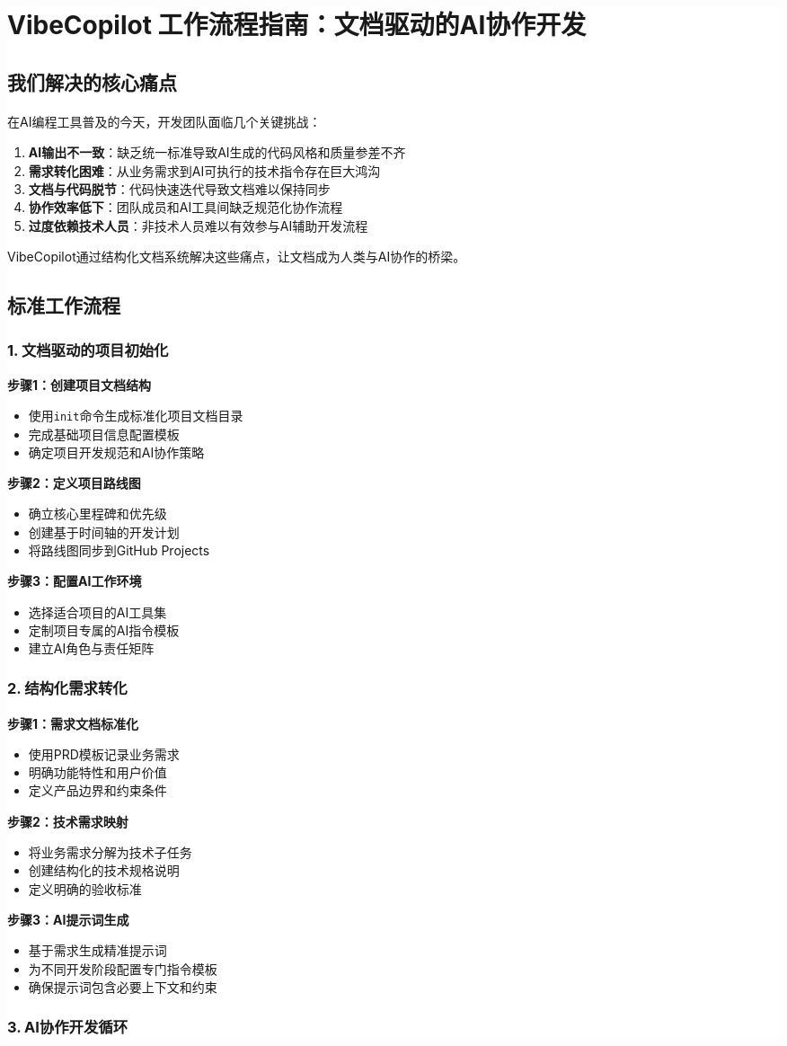 # VibeCopilot 工作流程指南：文档驱动的AI协作开发

## 我们解决的核心痛点

在AI编程工具普及的今天，开发团队面临几个关键挑战：

1. **AI输出不一致**：缺乏统一标准导致AI生成的代码风格和质量参差不齐
2. **需求转化困难**：从业务需求到AI可执行的技术指令存在巨大鸿沟
3. **文档与代码脱节**：代码快速迭代导致文档难以保持同步
4. **协作效率低下**：团队成员和AI工具间缺乏规范化协作流程
5. **过度依赖技术人员**：非技术人员难以有效参与AI辅助开发流程

VibeCopilot通过结构化文档系统解决这些痛点，让文档成为人类与AI协作的桥梁。

## 标准工作流程

### 1. 文档驱动的项目初始化

**步骤1：创建项目文档结构**
- 使用`init`命令生成标准化项目文档目录
- 完成基础项目信息配置模板
- 确定项目开发规范和AI协作策略

**步骤2：定义项目路线图**
- 确立核心里程碑和优先级
- 创建基于时间轴的开发计划
- 将路线图同步到GitHub Projects

**步骤3：配置AI工作环境**
- 选择适合项目的AI工具集
- 定制项目专属的AI指令模板
- 建立AI角色与责任矩阵

### 2. 结构化需求转化

**步骤1：需求文档标准化**
- 使用PRD模板记录业务需求
- 明确功能特性和用户价值
- 定义产品边界和约束条件

**步骤2：技术需求映射**
- 将业务需求分解为技术子任务
- 创建结构化的技术规格说明
- 定义明确的验收标准

**步骤3：AI提示词生成**
- 基于需求生成精准提示词
- 为不同开发阶段配置专门指令模板
- 确保提示词包含必要上下文和约束

### 3. AI协作开发循环

